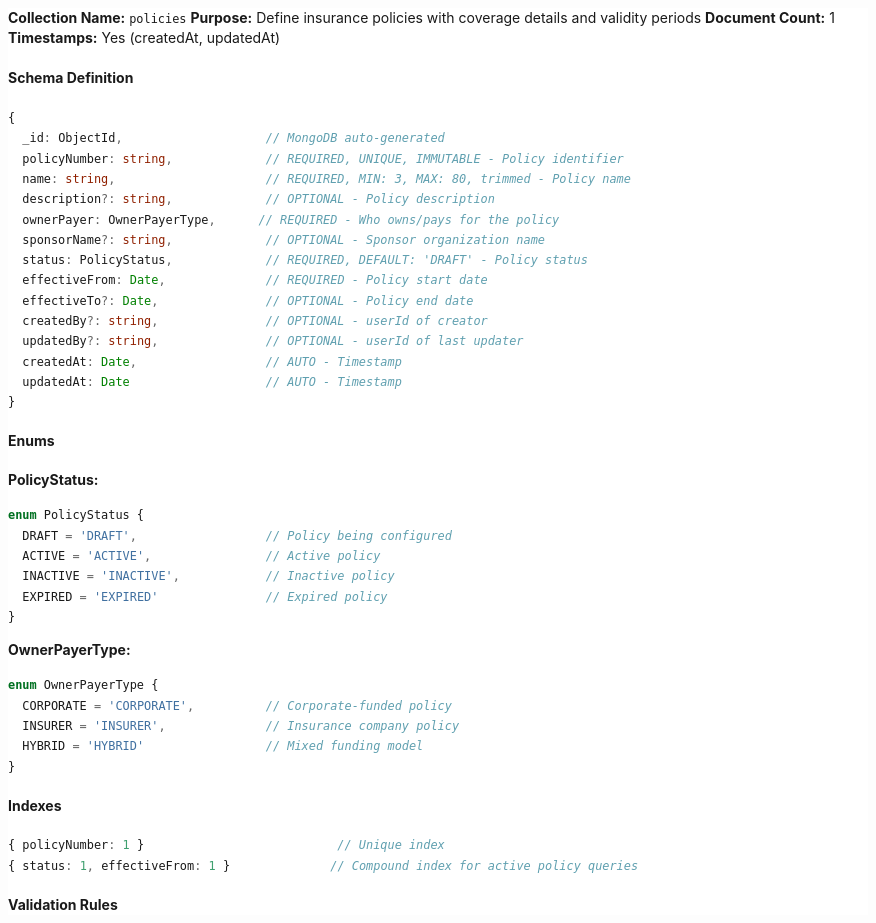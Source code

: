 **Collection Name:** `policies`
**Purpose:** Define insurance policies with coverage details and validity periods
**Document Count:** 1
**Timestamps:** Yes (createdAt, updatedAt)

#### Schema Definition

```typescript
{
  _id: ObjectId,                    // MongoDB auto-generated
  policyNumber: string,             // REQUIRED, UNIQUE, IMMUTABLE - Policy identifier
  name: string,                     // REQUIRED, MIN: 3, MAX: 80, trimmed - Policy name
  description?: string,             // OPTIONAL - Policy description
  ownerPayer: OwnerPayerType,      // REQUIRED - Who owns/pays for the policy
  sponsorName?: string,             // OPTIONAL - Sponsor organization name
  status: PolicyStatus,             // REQUIRED, DEFAULT: 'DRAFT' - Policy status
  effectiveFrom: Date,              // REQUIRED - Policy start date
  effectiveTo?: Date,               // OPTIONAL - Policy end date
  createdBy?: string,               // OPTIONAL - userId of creator
  updatedBy?: string,               // OPTIONAL - userId of last updater
  createdAt: Date,                  // AUTO - Timestamp
  updatedAt: Date                   // AUTO - Timestamp
}
```

#### Enums

**PolicyStatus:**
```typescript
enum PolicyStatus {
  DRAFT = 'DRAFT',                  // Policy being configured
  ACTIVE = 'ACTIVE',                // Active policy
  INACTIVE = 'INACTIVE',            // Inactive policy
  EXPIRED = 'EXPIRED'               // Expired policy
}
```

**OwnerPayerType:**
```typescript
enum OwnerPayerType {
  CORPORATE = 'CORPORATE',          // Corporate-funded policy
  INSURER = 'INSURER',              // Insurance company policy
  HYBRID = 'HYBRID'                 // Mixed funding model
}
```

#### Indexes

```typescript
{ policyNumber: 1 }                           // Unique index
{ status: 1, effectiveFrom: 1 }              // Compound index for active policy queries
```

#### Validation Rules
